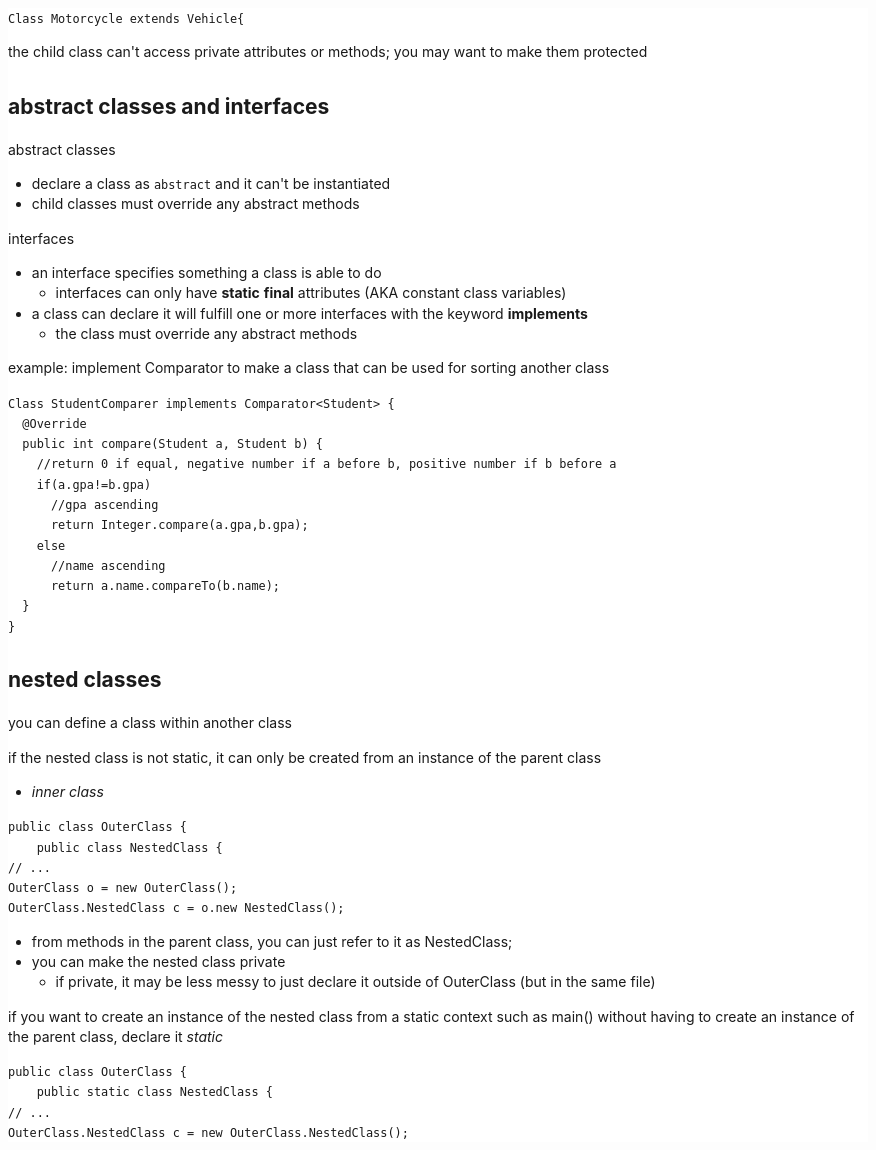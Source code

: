 ```
Class Motorcycle extends Vehicle{
```

the child class can't access private attributes or methods; you may want to make them protected

## abstract classes and interfaces

abstract classes
- declare a class as `abstract` and it can't be instantiated
- child classes must override any abstract methods

interfaces
- an interface specifies something a class is able to do
  - interfaces can only have **static** **final** attributes (AKA constant class variables)
- a class can declare it will fulfill one or more interfaces with the keyword **implements**
  - the class must override any abstract methods

example: implement Comparator<T> to make a class that can be used for sorting another class
```
Class StudentComparer implements Comparator<Student> {
  @Override
  public int compare(Student a, Student b) {
    //return 0 if equal, negative number if a before b, positive number if b before a
    if(a.gpa!=b.gpa)
      //gpa ascending
      return Integer.compare(a.gpa,b.gpa);
    else
      //name ascending
      return a.name.compareTo(b.name);
  }
}
```

## nested classes

you can define a class within another class

if the nested class is not static, it can only be created from an instance of the parent class
- *inner class*
```
public class OuterClass {
    public class NestedClass {
// ...
OuterClass o = new OuterClass();
OuterClass.NestedClass c = o.new NestedClass();
```

- from methods in the parent class, you can just refer to it as NestedClass;
- you can make the nested class private
  - if private, it may be less messy to just declare it outside of OuterClass (but in the same file)

if you want to create an instance of the nested class from a static context such as main() without having to create an instance of the parent class, declare it *static*
```
public class OuterClass {
    public static class NestedClass {
// ...
OuterClass.NestedClass c = new OuterClass.NestedClass();
```
